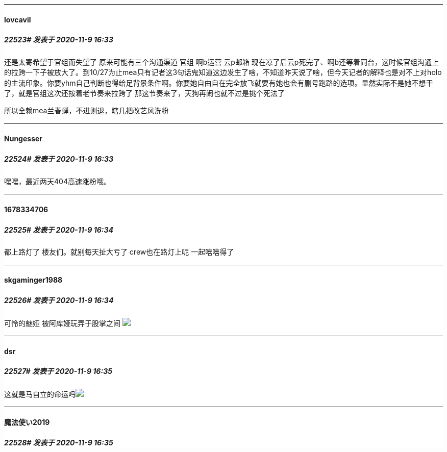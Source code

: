 
*****

####  lovcavil  
##### 22523#       发表于 2020-11-9 16:33


还是太寄希望于官组而失望了 原来可能有三个沟通渠道 官组 啊b运营 云p邮箱 现在凉了后云p死完了、啊b还等着同台，这时候官组沟通上的拉跨一下子被放大了。到10/27为止mea只有记者这3句话鬼知道这边发生了啥，不知道昨天说了啥，但今天记者的解释也是对不上对holo的主流印象。你要yhm自己判断也得给足背景条件啊。你要她自由自在完全放飞就要有她也会有删号跑路的选项。显然实际不是她不想干了，就是官组这次还按着老节奏来拉跨了 那这节奏来了，天狗再闹也就不过是挑个死法了


所以全赖mea兰春蝉，不进则退，瞎几把改艺风洗粉 


*****

####  Nungesser  
##### 22524#       发表于 2020-11-9 16:33


嘿嘿，最近两天404高速涨粉哦。


*****

####  1678334706  
##### 22525#       发表于 2020-11-9 16:34


都上路灯了 楼友们。就别每天扯大亏了 crew也在路灯上呢 一起嘻嘻得了


*****

####  skgaminger1988  
##### 22526#       发表于 2020-11-9 16:34


可怜的魅娅
被阿库娅玩弄于股掌之间 <img src="https://static.saraba1st.com/image/smiley/face2017/067.png" referrerpolicy="no-referrer">


*****

####  dsr  
##### 22527#       发表于 2020-11-9 16:35


这就是马自立的命运吗<img src="https://static.saraba1st.com/image/smiley/face2017/067.png" referrerpolicy="no-referrer">


*****

####  魔法使い2019  
##### 22528#       发表于 2020-11-9 16:35


